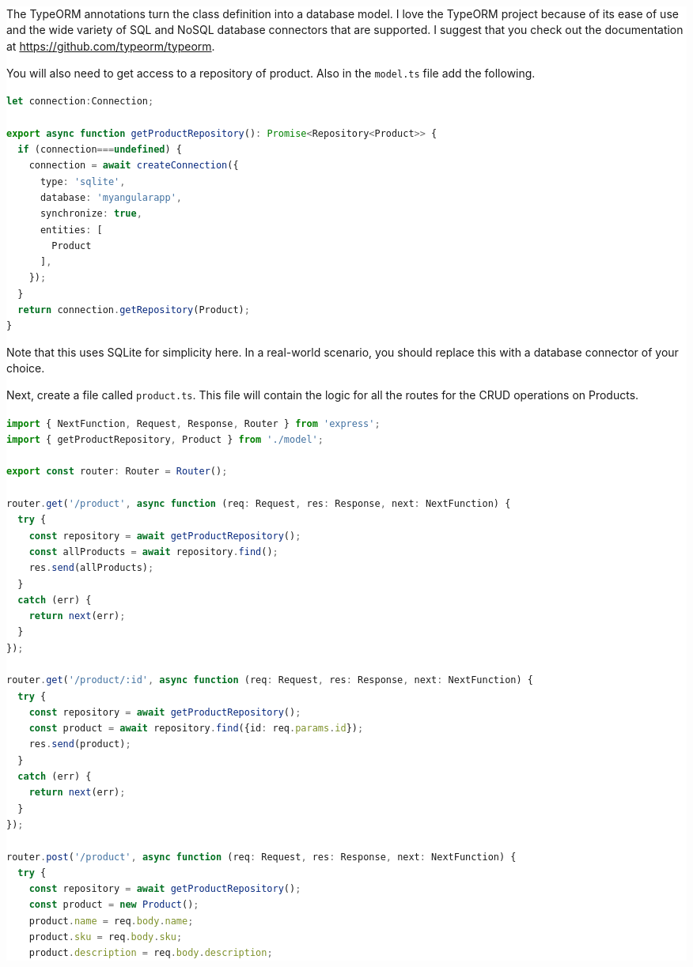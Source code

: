 The TypeORM annotations turn the class definition into a database model. I love the TypeORM project because of its ease of use and the wide variety of SQL and NoSQL database connectors that are supported. I suggest that you check out the documentation at <https://github.com/typeorm/typeorm>.

You will also need to get access to a repository of product. Also in the `model.ts` file add the following.

```ts
let connection:Connection;

export async function getProductRepository(): Promise<Repository<Product>> {
  if (connection===undefined) {
    connection = await createConnection({
      type: 'sqlite',
      database: 'myangularapp',
      synchronize: true,
      entities: [
        Product
      ],
    });
  }
  return connection.getRepository(Product);
}
```

Note that this uses SQLite for simplicity here. In a real-world scenario, you should replace this with a database connector of your choice.

Next, create a file called `product.ts`. This file will contain the logic for all the routes for the CRUD operations on Products.

```ts
import { NextFunction, Request, Response, Router } from 'express';
import { getProductRepository, Product } from './model';

export const router: Router = Router();

router.get('/product', async function (req: Request, res: Response, next: NextFunction) {
  try {
    const repository = await getProductRepository();
    const allProducts = await repository.find();
    res.send(allProducts);
  }
  catch (err) {
    return next(err);
  }
});

router.get('/product/:id', async function (req: Request, res: Response, next: NextFunction) {
  try {
    const repository = await getProductRepository();
    const product = await repository.find({id: req.params.id});
    res.send(product);
  }
  catch (err) {
    return next(err);
  }
});

router.post('/product', async function (req: Request, res: Response, next: NextFunction) {
  try {
    const repository = await getProductRepository();
    const product = new Product();
    product.name = req.body.name;
    product.sku = req.body.sku;
    product.description = req.body.description;
```